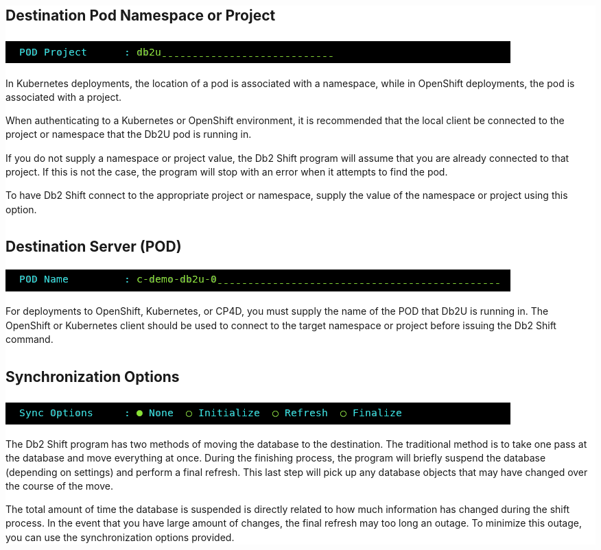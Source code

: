 ## Destination Pod Namespace or Project

![Namespace](img/field_namespace.png)

In Kubernetes deployments, the location of a pod is associated with 
a namespace, while in OpenShift deployments, the pod is associated with
a project.

When authenticating to a Kubernetes or OpenShift environment, it is 
recommended that the local client be connected to the project or 
namespace that the Db2U pod is running in. 

If you do not supply a namespace or project value, the Db2 Shift program
will assume that you are already connected to that project. If this is not
the case, the program will stop with an error when it attempts to find the 
pod. 

To have Db2 Shift connect to the appropriate project or namespace, 
supply the value of the namespace or project using this option.

## Destination Server (POD)

![Target Server](img/field_pod_name.png)

For deployments to OpenShift, Kubernetes, or CP4D, you must supply the name
of the POD that Db2U is running in. The OpenShift or Kubernetes client should
be used to connect to the target namespace or project before issuing the 
Db2 Shift command.      

## Synchronization Options

![Sync Options](img/field_sync.png)

The Db2 Shift program has two methods of moving the database to the
destination. The traditional method is to take one pass at the database
and move everything at once. During the finishing process, the program
will briefly suspend the database (depending on settings) and perform
a final refresh. This last step will pick up any database objects that 
may have changed over the course of the move.

The total amount of time the database is suspended is directly related
to how much information has changed during the shift process. In the 
event that you have large amount of changes, the final refresh may
too long an outage. To minimize this outage, you can use the 
synchronization options provided.
